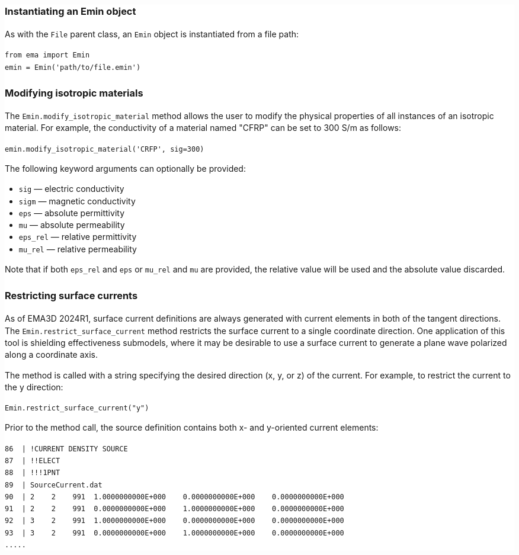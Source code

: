 ### Instantiating an Emin object

As with the `File` parent class, an `Emin` object is instantiated from a file path:

```
from ema import Emin
emin = Emin('path/to/file.emin')
```


### Modifying isotropic materials

The `Emin.modify_isotropic_material` method allows the user to modify the physical properties of all instances of an isotropic material. For example, the conductivity of a material named "CFRP" can be set to 300 S/m as follows:

```
emin.modify_isotropic_material('CRFP', sig=300)
```

The following keyword arguments can optionally be provided:
- `sig` — electric conductivity
- `sigm` — magnetic conductivity
- `eps` — absolute permittivity
- `mu` — absolute permeability
- `eps_rel` — relative permittivity
- `mu_rel` — relative permeability

Note that if both `eps_rel` and `eps` or `mu_rel` and `mu` are provided, the relative value will be used and the absolute value discarded.


### Restricting surface currents

As of EMA3D 2024R1, surface current definitions are always generated with current elements in both of the tangent directions. The `Emin.restrict_surface_current` method restricts the surface current to a single coordinate direction. One application of this tool is shielding effectiveness submodels, where it may be desirable to use a surface current to generate a plane wave polarized along a coordinate axis.

  The method is called with a string specifying the desired direction (x, y, or z) of the current. For example, to restrict the current to the y direction:
  
```
Emin.restrict_surface_current("y")
```

Prior to the method call, the source definition contains both x- and y-oriented current elements:

```
86 	| !CURRENT DENSITY SOURCE
87 	| !!ELECT
88 	| !!!1PNT
89 	| SourceCurrent.dat
90 	| 2    2    991  1.0000000000E+000    0.0000000000E+000    0.0000000000E+000   
91 	| 2    2    991  0.0000000000E+000    1.0000000000E+000    0.0000000000E+000   
92 	| 3    2    991  1.0000000000E+000    0.0000000000E+000    0.0000000000E+000   
93 	| 3    2    991  0.0000000000E+000    1.0000000000E+000    0.0000000000E+000  
..... 
```
